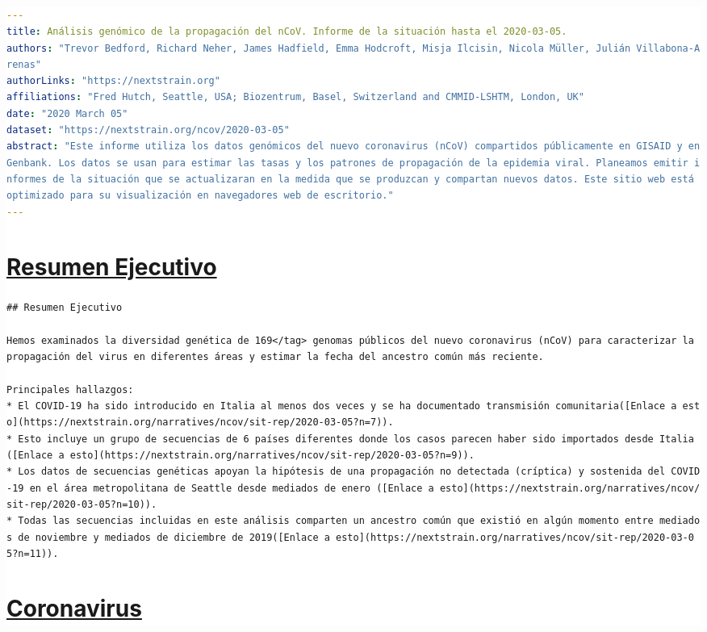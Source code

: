 ```yaml
---
title: Análisis genómico de la propagación del nCoV. Informe de la situación hasta el 2020-03-05.
authors: "Trevor Bedford, Richard Neher, James Hadfield, Emma Hodcroft, Misja Ilcisin, Nicola Müller, Julián Villabona-Arenas"
authorLinks: "https://nextstrain.org"
affiliations: "Fred Hutch, Seattle, USA; Biozentrum, Basel, Switzerland and CMMID-LSHTM, London, UK"
date: "2020 March 05"
dataset: "https://nextstrain.org/ncov/2020-03-05"
abstract: "Este informe utiliza los datos genómicos del nuevo coronavirus (nCoV) compartidos públicamente en GISAID y en Genbank. Los datos se usan para estimar las tasas y los patrones de propagación de la epidemia viral. Planeamos emitir informes de la situación que se actualizaran en la medida que se produzcan y compartan nuevos datos. Este sitio web está optimizado para su visualización en navegadores web de escritorio."
---
```







# [Resumen Ejecutivo](https://nextstrain.org/ncov/2020-03-05)


```auspiceMainDisplayMarkdown
## Resumen Ejecutivo

Hemos examinados la diversidad genética de 169</tag> genomas públicos del nuevo coronavirus (nCoV) para caracterizar la propagación del virus en diferentes áreas y estimar la fecha del ancestro común más reciente.

Principales hallazgos:
* El COVID-19 ha sido introducido en Italia al menos dos veces y se ha documentado transmisión comunitaria([Enlace a esto](https://nextstrain.org/narratives/ncov/sit-rep/2020-03-05?n=7)).
* Esto incluye un grupo de secuencias de 6 países diferentes donde los casos parecen haber sido importados desde Italia ([Enlace a esto](https://nextstrain.org/narratives/ncov/sit-rep/2020-03-05?n=9)).
* Los datos de secuencias genéticas apoyan la hipótesis de una propagación no detectada (críptica) y sostenida del COVID-19 en el área metropolitana de Seattle desde mediados de enero ([Enlace a esto](https://nextstrain.org/narratives/ncov/sit-rep/2020-03-05?n=10)).
* Todas las secuencias incluidas en este análisis comparten un ancestro común que existió en algún momento entre mediados de noviembre y mediados de diciembre de 2019([Enlace a esto](https://nextstrain.org/narratives/ncov/sit-rep/2020-03-05?n=11)).

```





# [Coronavirus](https://nextstrain.org/ncov/2020-03-05)
